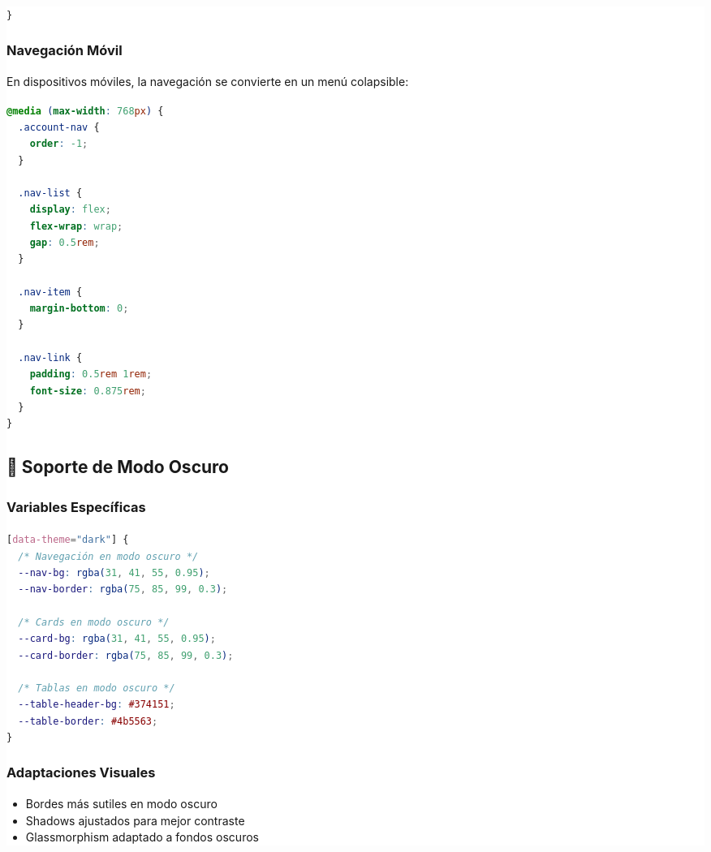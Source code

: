 ```css
}
```

### Navegación Móvil
En dispositivos móviles, la navegación se convierte en un menú colapsible:
```css
@media (max-width: 768px) {
  .account-nav {
    order: -1;
  }
  
  .nav-list {
    display: flex;
    flex-wrap: wrap;
    gap: 0.5rem;
  }
  
  .nav-item {
    margin-bottom: 0;
  }
  
  .nav-link {
    padding: 0.5rem 1rem;
    font-size: 0.875rem;
  }
}
```

## 🌙 Soporte de Modo Oscuro

### Variables Específicas
```css
[data-theme="dark"] {
  /* Navegación en modo oscuro */
  --nav-bg: rgba(31, 41, 55, 0.95);
  --nav-border: rgba(75, 85, 99, 0.3);
  
  /* Cards en modo oscuro */
  --card-bg: rgba(31, 41, 55, 0.95);
  --card-border: rgba(75, 85, 99, 0.3);
  
  /* Tablas en modo oscuro */
  --table-header-bg: #374151;
  --table-border: #4b5563;
}
```

### Adaptaciones Visuales
- Bordes más sutiles en modo oscuro
- Shadows ajustados para mejor contraste
- Glassmorphism adaptado a fondos oscuros
